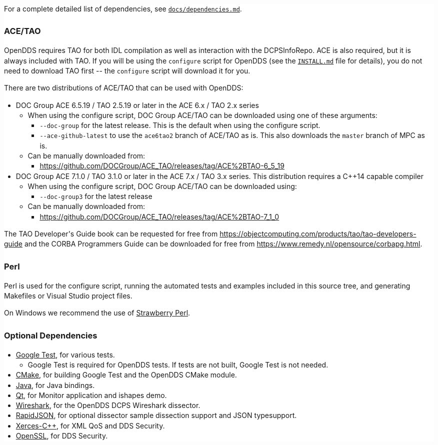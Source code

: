 For a complete detailed list of dependencies, see
[`docs/dependencies.md`](docs/dependencies.md).

### ACE/TAO

OpenDDS requires TAO for both IDL compilation as well as interaction with the
DCPSInfoRepo. ACE is also required, but it is always included with TAO. If you
will be using the `configure` script for OpenDDS (see the
[`INSTALL.md`](INSTALL.md) file for details), you do not need to download TAO
first -- the `configure` script will download it for you.

There are two distributions of ACE/TAO that can be used with OpenDDS:

* DOC Group ACE 6.5.19 / TAO 2.5.19 or later in the ACE 6.x / TAO 2.x series
  * When using the configure script, DOC Group ACE/TAO can be downloaded using
    one of these arguments:
    * `--doc-group` for the latest release.  This is the default when
      using the configure script.
    * `--ace-github-latest` to use the `ace6tao2` branch of ACE/TAO as is. This
      also downloads the `master` branch of MPC as is.
  * Can be manually downloaded from:
    * https://github.com/DOCGroup/ACE_TAO/releases/tag/ACE%2BTAO-6_5_19
* DOC Group ACE 7.1.0 / TAO 3.1.0 or later in the ACE 7.x / TAO 3.x series.
  This distribution requires a C++14 capable compiler
  * When using the configure script, DOC Group ACE/TAO can be downloaded using:
    * `--doc-group3` for the latest release
  * Can be manually downloaded from:
    * https://github.com/DOCGroup/ACE_TAO/releases/tag/ACE%2BTAO-7_1_0

The TAO Developer's Guide book can be requested for free from
https://objectcomputing.com/products/tao/tao-developers-guide and the CORBA Programmers
Guide can be downloaded for free from https://www.remedy.nl/opensource/corbapg.html.

### Perl

Perl is used for the configure script, running the automated tests and examples
included in this source tree, and generating Makefiles or Visual Studio project
files.

On Windows we recommend the use of [Strawberry Perl](https://strawberryperl.com).

### Optional Dependencies

* [Google Test](docs/dependencies.md#google-test), for various tests.
  * Google Test is required for OpenDDS tests. If tests are not built, Google Test is not needed.
* [CMake](docs/dependencies.md#cmake), for building Google Test and the OpenDDS
  CMake module.
* [Java](docs/dependencies.md#java), for Java bindings.
* [Qt](docs/dependencies.md#qt), for Monitor application and ishapes demo.
* [Wireshark](docs/dependencies.md#wireshark), for the OpenDDS DCPS Wireshark
  dissector.
* [RapidJSON](docs/dependencies.md#rapidjson), for optional dissector sample
  dissection support and JSON typesupport.
* [Xerces-C++](docs/dependencies.md#xerces), for XML QoS and DDS Security.
* [OpenSSL](docs/dependencies.md#openssl), for DDS Security.
